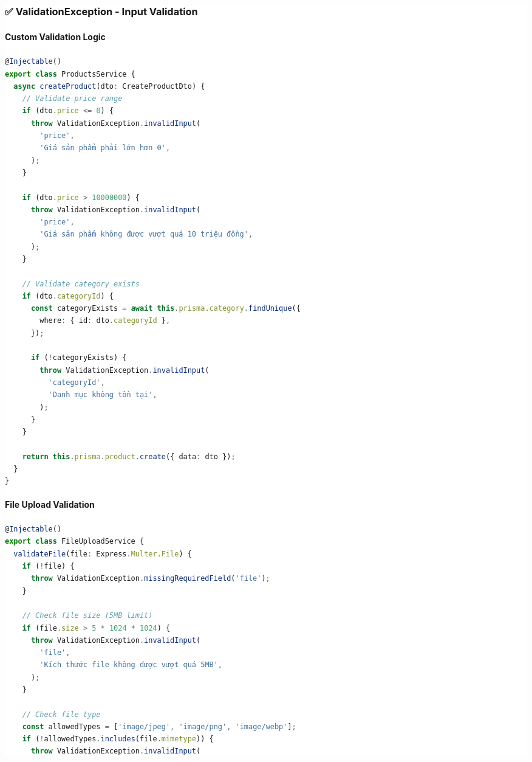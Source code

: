 ### ✅ ValidationException - Input Validation

#### Custom Validation Logic

```typescript
@Injectable()
export class ProductsService {
  async createProduct(dto: CreateProductDto) {
    // Validate price range
    if (dto.price <= 0) {
      throw ValidationException.invalidInput(
        'price',
        'Giá sản phẩm phải lớn hơn 0',
      );
    }

    if (dto.price > 10000000) {
      throw ValidationException.invalidInput(
        'price',
        'Giá sản phẩm không được vượt quá 10 triệu đồng',
      );
    }

    // Validate category exists
    if (dto.categoryId) {
      const categoryExists = await this.prisma.category.findUnique({
        where: { id: dto.categoryId },
      });

      if (!categoryExists) {
        throw ValidationException.invalidInput(
          'categoryId',
          'Danh mục không tồn tại',
        );
      }
    }

    return this.prisma.product.create({ data: dto });
  }
}
```

#### File Upload Validation

```typescript
@Injectable()
export class FileUploadService {
  validateFile(file: Express.Multer.File) {
    if (!file) {
      throw ValidationException.missingRequiredField('file');
    }

    // Check file size (5MB limit)
    if (file.size > 5 * 1024 * 1024) {
      throw ValidationException.invalidInput(
        'file',
        'Kích thước file không được vượt quá 5MB',
      );
    }

    // Check file type
    const allowedTypes = ['image/jpeg', 'image/png', 'image/webp'];
    if (!allowedTypes.includes(file.mimetype)) {
      throw ValidationException.invalidInput(
```